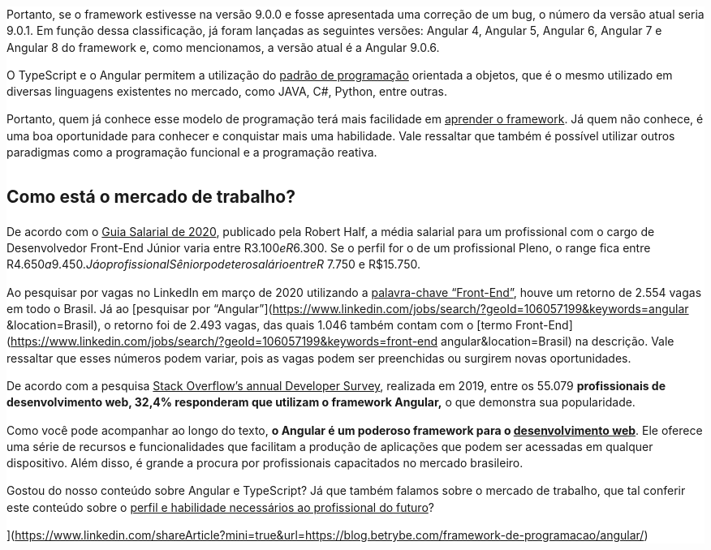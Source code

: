 Portanto, se o framework estivesse na versão 9.0.0 e fosse apresentada uma correção de um bug, o número da versão atual seria 9.0.1. Em função dessa classificação, já foram lançadas as seguintes versões: Angular 4, Angular 5, Angular 6, Angular 7 e Angular 8 do framework e, como mencionamos, a versão atual é a Angular 9.0.6.

O TypeScript e o Angular permitem a utilização do [padrão de programação](https://blog.betrybe.com/carreira/passos-fundamentais-para-aprender-a-programar/) orientada a objetos, que é o mesmo utilizado em diversas linguagens existentes no mercado, como JAVA, C#, Python, entre outras.

Portanto, quem já conhece esse modelo de programação terá mais facilidade em [aprender o framework](https://blog.betrybe.com/carreira/erros-no-estudo-de-programacao/). Já quem não conhece, é uma boa oportunidade para conhecer e conquistar mais uma habilidade. Vale ressaltar que também é possível utilizar outros paradigmas como a programação funcional e a programação reativa.

## Como está o mercado de trabalho?

De acordo com o [Guia Salarial de 2020](https://www.roberthalf.com.br/guia-salarial), publicado pela Robert Half, a média salarial para um profissional com o cargo de Desenvolvedor Front-End Júnior varia entre R$3.100 e R$6.300. Se o perfil for o de um profissional Pleno, o range fica entre R$4.650 a 9.450. Já o profissional Sênior pode ter o salário entre R$ 7.750 e R$15.750.

Ao pesquisar por vagas no LinkedIn em março de 2020 utilizando a [palavra-chave “Front-End”](https://www.linkedin.com/jobs/search/?geoId=106057199&keywords=front-end&location=Brasil), houve um retorno de 2.554 vagas em todo o Brasil. Já ao [pesquisar por “Angular”](https://www.linkedin.com/jobs/search/?geoId=106057199&keywords=angular &location=Brasil), o retorno foi de 2.493 vagas, das quais 1.046 também contam com o [termo Front-End](https://www.linkedin.com/jobs/search/?geoId=106057199&keywords=front-end angular&location=Brasil) na descrição. Vale ressaltar que esses números podem variar, pois as vagas podem ser preenchidas ou surgirem novas oportunidades.

De acordo com a pesquisa [Stack Overflow’s annual Developer Survey](https://insights.stackoverflow.com/survey/2019#overview), realizada em 2019, entre os 55.079 **profissionais de desenvolvimento web, 32,4% responderam que utilizam o framework Angular,** o que demonstra sua popularidade. 

Como você pode acompanhar ao longo do texto, **o Angular é um poderoso framework para o [desenvolvimento web](https://blog.betrybe.com/carreira/desenvolvimento-web/)**. Ele oferece uma série de recursos e funcionalidades que facilitam a produção de aplicações que podem ser acessadas em qualquer dispositivo. Além disso, é grande a procura por profissionais capacitados no mercado brasileiro.

Gostou do nosso conteúdo sobre Angular e TypeScript? Já que também falamos sobre o mercado de trabalho, que tal conferir este conteúdo sobre o [perfil e habilidade necessários ao profissional do futuro](https://blog.betrybe.com/carreira/profissional-do-futuro/)?


  ](https://www.linkedin.com/shareArticle?mini=true&url=https://blog.betrybe.com/framework-de-programacao/angular/)